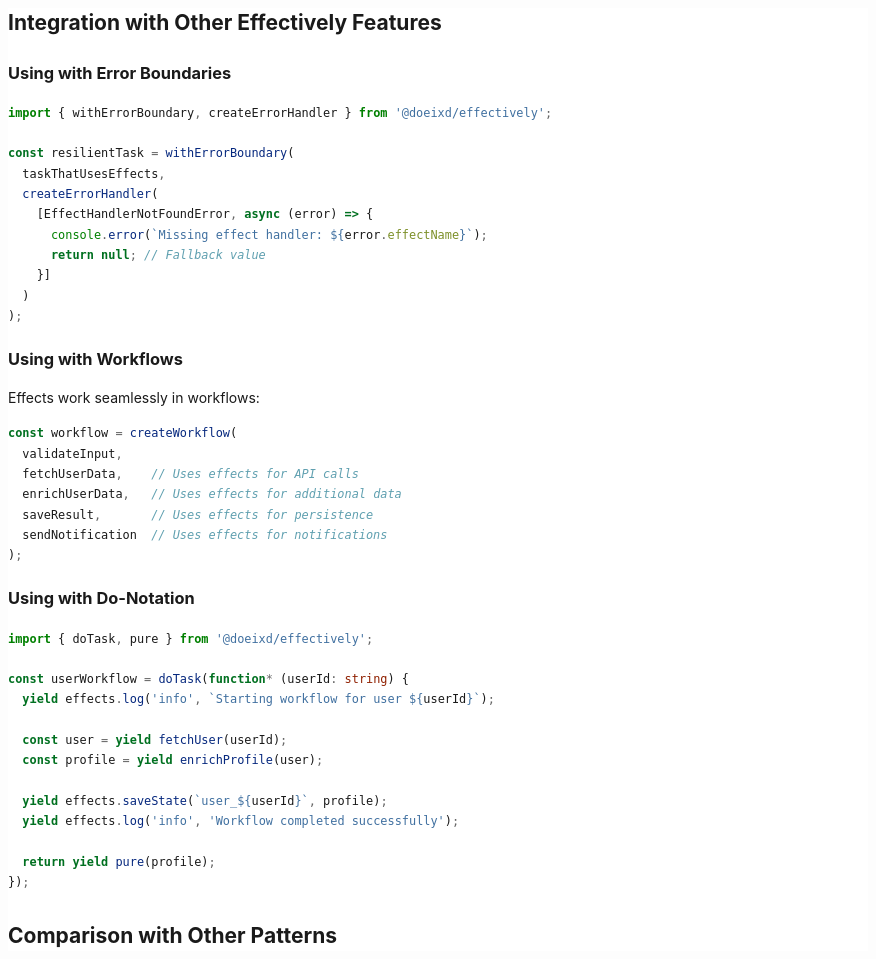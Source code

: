 
## Integration with Other Effectively Features

### Using with Error Boundaries

```typescript
import { withErrorBoundary, createErrorHandler } from '@doeixd/effectively';

const resilientTask = withErrorBoundary(
  taskThatUsesEffects,
  createErrorHandler(
    [EffectHandlerNotFoundError, async (error) => {
      console.error(`Missing effect handler: ${error.effectName}`);
      return null; // Fallback value
    }]
  )
);
```

### Using with Workflows

Effects work seamlessly in workflows:

```typescript
const workflow = createWorkflow(
  validateInput,
  fetchUserData,    // Uses effects for API calls
  enrichUserData,   // Uses effects for additional data
  saveResult,       // Uses effects for persistence
  sendNotification  // Uses effects for notifications
);
```

### Using with Do-Notation

```typescript
import { doTask, pure } from '@doeixd/effectively';

const userWorkflow = doTask(function* (userId: string) {
  yield effects.log('info', `Starting workflow for user ${userId}`);
  
  const user = yield fetchUser(userId);
  const profile = yield enrichProfile(user);
  
  yield effects.saveState(`user_${userId}`, profile);
  yield effects.log('info', 'Workflow completed successfully');
  
  return yield pure(profile);
});
```

## Comparison with Other Patterns
